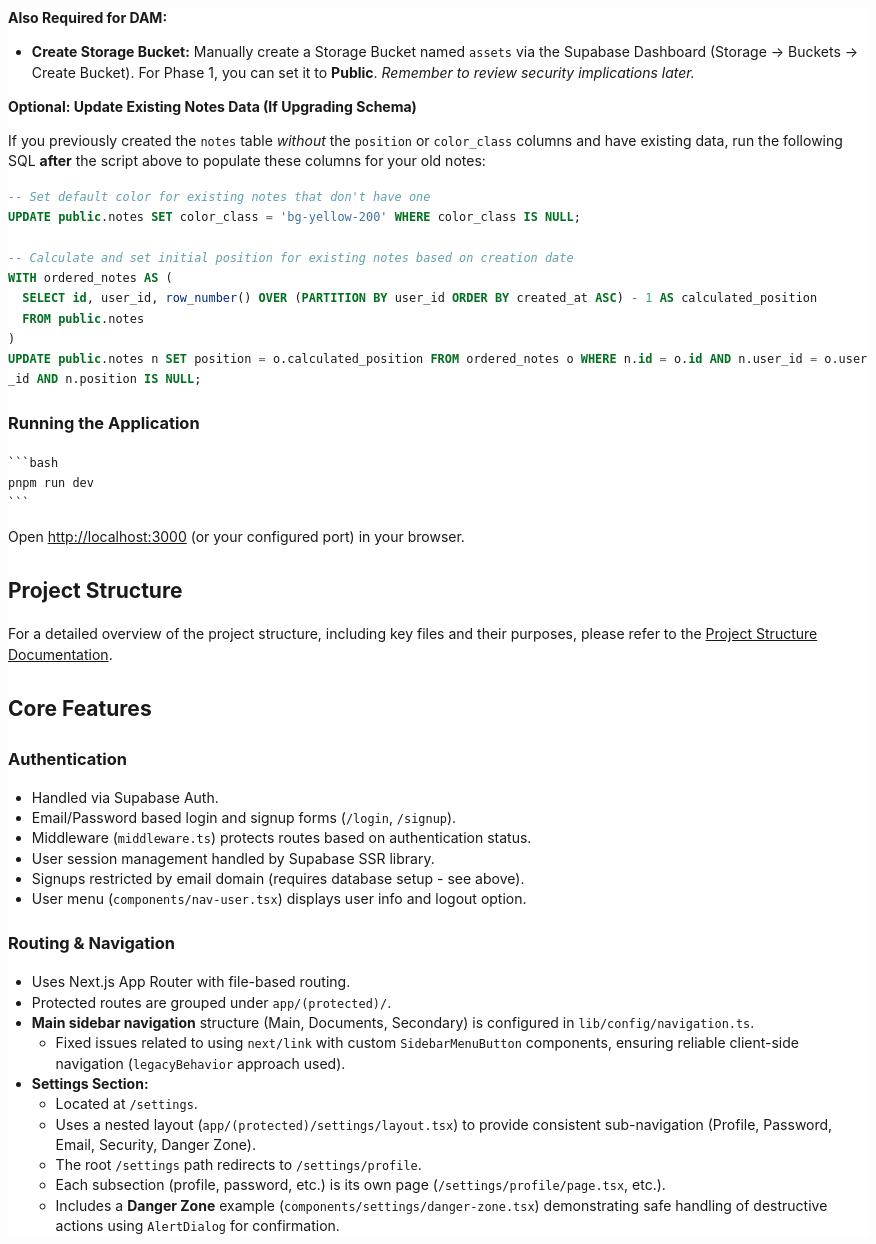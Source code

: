 **Also Required for DAM:**

*   **Create Storage Bucket:** Manually create a Storage Bucket named `assets` via the Supabase Dashboard (Storage -> Buckets -> Create Bucket). For Phase 1, you can set it to **Public**. *Remember to review security implications later.* 

**Optional: Update Existing Notes Data (If Upgrading Schema)**

If you previously created the `notes` table *without* the `position` or `color_class` columns and have existing data, run the following SQL **after** the script above to populate these columns for your old notes:

```sql
-- Set default color for existing notes that don't have one
UPDATE public.notes SET color_class = 'bg-yellow-200' WHERE color_class IS NULL;

-- Calculate and set initial position for existing notes based on creation date
WITH ordered_notes AS (
  SELECT id, user_id, row_number() OVER (PARTITION BY user_id ORDER BY created_at ASC) - 1 AS calculated_position
  FROM public.notes
)
UPDATE public.notes n SET position = o.calculated_position FROM ordered_notes o WHERE n.id = o.id AND n.user_id = o.user_id AND n.position IS NULL;
```

### Running the Application

    ```bash
    pnpm run dev
    ```

Open [http://localhost:3000](http://localhost:3000) (or your configured port) in your browser.

## Project Structure

For a detailed overview of the project structure, including key files and their purposes, please refer to the [Project Structure Documentation](./docs/project-structure.md).

## Core Features

### Authentication

*   Handled via Supabase Auth.
*   Email/Password based login and signup forms (`/login`, `/signup`).
*   Middleware (`middleware.ts`) protects routes based on authentication status.
*   User session management handled by Supabase SSR library.
*   Signups restricted by email domain (requires database setup - see above).
*   User menu (`components/nav-user.tsx`) displays user info and logout option.

### Routing & Navigation

*   Uses Next.js App Router with file-based routing.
*   Protected routes are grouped under `app/(protected)/`.
*   **Main sidebar navigation** structure (Main, Documents, Secondary) is configured in `lib/config/navigation.ts`.
    *   Fixed issues related to using `next/link` with custom `SidebarMenuButton` components, ensuring reliable client-side navigation (`legacyBehavior` approach used).
*   **Settings Section:**
    *   Located at `/settings`.
    *   Uses a nested layout (`app/(protected)/settings/layout.tsx`) to provide consistent sub-navigation (Profile, Password, Email, Security, Danger Zone).
    *   The root `/settings` path redirects to `/settings/profile`.
    *   Each subsection (profile, password, etc.) is its own page (`/settings/profile/page.tsx`, etc.).
    *   Includes a **Danger Zone** example (`components/settings/danger-zone.tsx`) demonstrating safe handling of destructive actions using `AlertDialog` for confirmation.